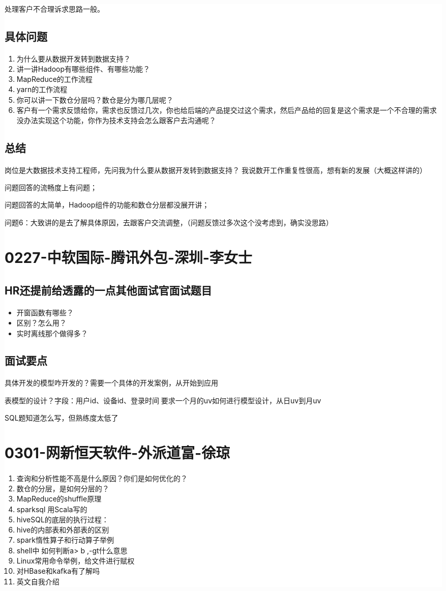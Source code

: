 处理客户不合理诉求思路一般。

## 具体问题

1. 为什么要从数据开发转到数据支持？
2. 讲一讲Hadoop有哪些组件、有哪些功能？
3. MapReduce的工作流程
4. yarn的工作流程
5. 你可以讲一下数仓分层吗？数仓是分为哪几层呢？
6. 客户有一个需求反馈给你，需求也反馈过几次，你也给后端的产品提交过这个需求，然后产品给的回复是这个需求是一个不合理的需求没办法实现这个功能，你作为技术支持会怎么跟客户去沟通呢？

## 总结

岗位是大数据技术支持工程师，先问我为什么要从数据开发转到数据支持？ 我说数开工作重复性很高，想有新的发展（大概这样讲的）

问题回答的流畅度上有问题；

问题回答的太简单，Hadoop组件的功能和数仓分层都没展开讲；

问题6：大致讲的是去了解具体原因，去跟客户交流调整，（问题反馈过多次这个没考虑到，确实没思路）



# 0227-中软国际-腾讯外包-深圳-李女士

## HR还提前给透露的一点其他面试官面试题目

- 开窗函数有哪些？
- 区别？怎么用？
- 实时离线那个做得多？

## 面试要点

具体开发的模型咋开发的？需要一个具体的开发案例，从开始到应用

表模型的设计？字段：用户id、设备id、登录时间  要求一个月的uv如何进行模型设计，从日uv到月uv

SQL题知道怎么写，但熟练度太低了



# 0301-网新恒天软件-外派道富-徐琼

1. 查询和分析性能不高是什么原因？你们是如何优化的？
2. 数仓的分层，是如何分层的？
3. MapReduce的shuffle原理
4. sparksql 用Scala写的
5. hiveSQL的底层的执行过程：
6. hive的内部表和外部表的区别
7. spark惰性算子和行动算子举例
8. shell中 如何判断a> b ,-gt什么意思
9. Linux常用命令举例，给文件进行赋权
10. 对HBase和kafka有了解吗
11. 英文自我介绍
